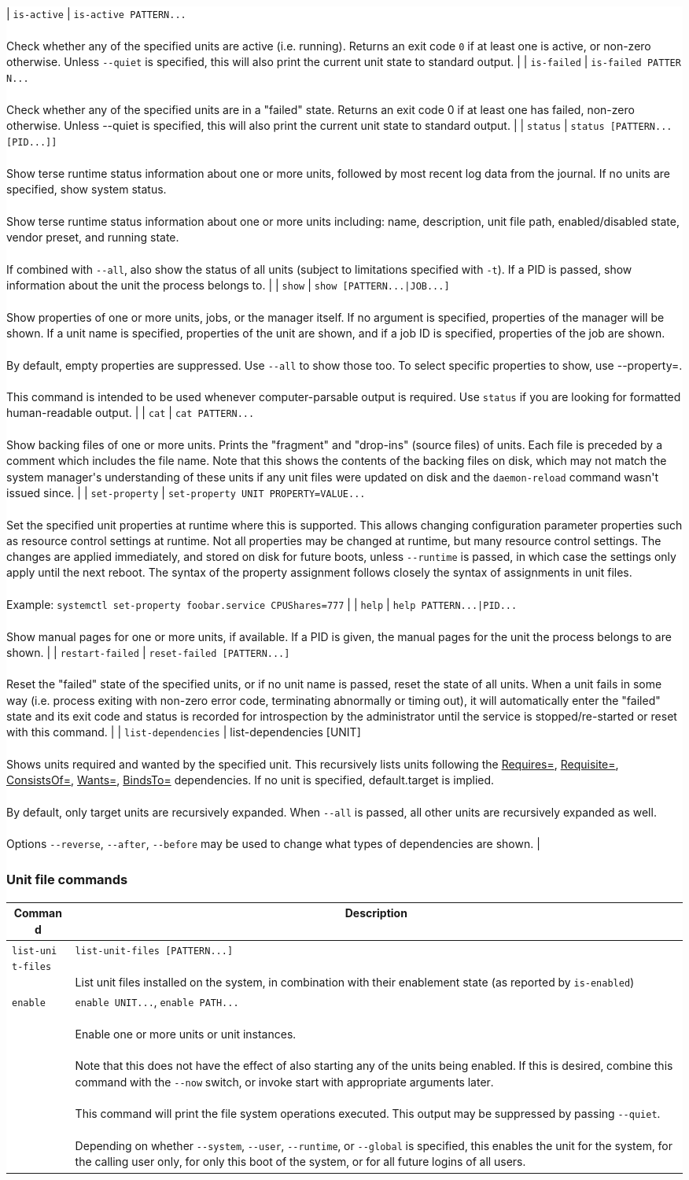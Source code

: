 | <a name="systemctl-is-active"></a>`is‑active`                | `is-active PATTERN...`<br /><br />Check whether any of the specified units are active (i.e. running). Returns an exit code `0` if at least one is active, or non-zero otherwise. Unless `--quiet` is specified, this will also print the current unit state to standard output. |
| <a name="systemctl-is-failed"></a>`is‑failed`                | `is-failed PATTERN...`<br /><br />Check whether any of the specified units are in a "failed" state. Returns an exit code 0 if at least one has failed, non-zero otherwise. Unless --quiet is specified, this will also print the current unit state to standard output. |
| <a name="systemctl-status"></a>`status`                      | `status [PATTERN...[PID...]]`<br /><br />Show terse runtime status information about one or more units, followed by most recent log data from the journal. If no units are specified, show system status.<br /><br />Show terse runtime status information about one or more units including: name, description, unit file path, enabled/disabled state, vendor preset, and running state.<br /><br />If combined with `--all`, also show the status of all units (subject to limitations specified with `-t`). If a PID is passed, show information about the unit the process belongs to. |
| <a name="systemctl-show"></a>`show`                          | `show [PATTERN...|JOB...]`<br /><br />Show properties of one or more units, jobs, or the manager itself. If no argument is specified, properties of the manager will be shown. If a unit name is specified, properties of the unit are shown, and if a job ID is specified, properties of the job are shown.<br /><br />By default, empty properties are suppressed. Use `--all` to show those too. To select specific properties to show, use --property=.<br /><br />This command is intended to be used whenever computer-parsable output is required. Use `status` if you are looking for formatted human-readable output. |
| <a name="systemctl-cat"></a>`cat`                            | `cat PATTERN...`<br /><br/>Show backing files of one or more units. Prints the "fragment" and "drop-ins" (source files) of units. Each file is preceded by a comment which includes the file name. Note that this shows the contents of the backing files on disk, which may not match the system manager's understanding of these units if any unit files were updated on disk and the `daemon-reload` command wasn't issued since. |
| <a name="systemctl-set-property"></a>`set‑property`          | `set-property UNIT PROPERTY=VALUE...`<br /><br/>Set the specified unit properties at runtime where this is supported. This allows changing configuration parameter properties such as resource control settings at runtime. Not all properties may be changed at runtime, but many resource control settings. The changes are applied immediately, and stored on disk for future boots, unless `--runtime` is passed, in which case the settings only apply until the next reboot. The syntax of the property assignment follows closely the syntax of assignments in unit files.<br /><br />Example: `systemctl set-property foobar.service CPUShares=777` |
| <a name="systemctl-help"></a>`help`                          | `help PATTERN...|PID...`<br /><br />Show manual pages for one or more units, if available. If a PID is given, the manual pages for the unit the process belongs to are shown. |
| <a name="systemctl-restart-failed"></a>`restart‑failed`      | `reset-failed [PATTERN...]`<br /><br/>Reset the "failed" state of the specified units, or if no unit name is passed, reset the state of all units. When a unit fails in some way (i.e. process exiting with non-zero error code, terminating abnormally or timing out), it will automatically enter the "failed" state and its exit code and status is recorded for introspection by the administrator until the service is stopped/re-started or reset with this command. |
| <a name="systemctl-list-dependencies"></a>`list‑dependencies` | list-dependencies [UNIT]<br/><br />Shows units required and wanted by the specified unit. This recursively lists units following the <u>Requires=</u>, <u>Requisite=</u>, <u>ConsistsOf=</u>, <u>Wants=</u>, <u>BindsTo=</u> dependencies. If no unit is specified, default.target is implied.<br/><br/>By default, only target units are recursively expanded. When `--all` is passed, all other units are recursively expanded as well.<br/><br/>Options `--reverse`, `--after`, `--before` may be used to change what types of dependencies are shown. |

### Unit file commands

| Command                                                   | Description                                                  |
| --------------------------------------------------------- | ------------------------------------------------------------ |
| <a name="systemctl-list-unit-files"></a>`list‑unit‑files` | `list-unit-files [PATTERN...]`<br /><br />List unit files installed on the system, in combination with their enablement state (as reported by `is-enabled`) |
| <a name="systemctl-enable"></a>`enable`                   | `enable UNIT...`, `enable PATH...`<br /><br />Enable one or more units or unit instances.<br /><br />Note that this does not have the effect of also starting any of the units being enabled. If this is desired, combine this command with the `--now` switch, or invoke start with appropriate arguments later.<br /><br />This command will print the file system operations executed. This output may be suppressed by passing `--quiet`.<br /><br />Depending on whether `--system`, `--user`, `--runtime`, or `--global` is specified, this enables the unit for the system, for the calling user only, for only this boot of the system, or for all future logins of all users. |